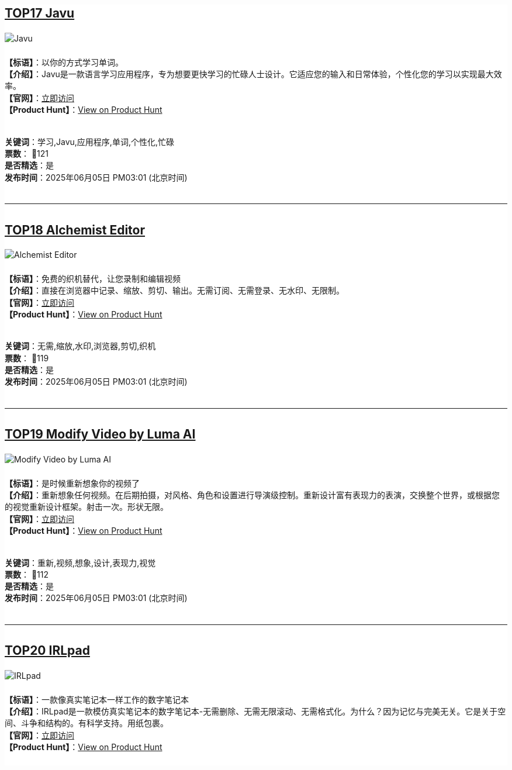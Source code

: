 ## [TOP17    Javu](https://www.producthunt.com/posts/javu)
![Javu](https://ph-files.imgix.net/5b1169ae-6ac4-48a0-8529-794fbe87cf60.png?auto=format&fit=crop&frame=1&h=512&w=1024)<br /><br />
**【标语】**：以你的方式学习单词。<br />
**【介绍】**：Javu是一款语言学习应用程序，专为想要更快学习的忙碌人士设计。它适应您的输入和日常体验，个性化您的学习以实现最大效率。<br />
**【官网】**：[立即访问](https://www.producthunt.com/r/NDEKUVOZY6CT4M)<br />
**【Product Hunt】**：[View on Product Hunt](https://www.producthunt.com/posts/javu)<br /><br />

**关键词**：学习,Javu,应用程序,单词,个性化,忙碌<br />
**票数**： 🔺121<br />
**是否精选**：是<br />
**发布时间**：2025年06月05日 PM03:01 (北京时间)<br /><br />

---

## [TOP18    Alchemist Editor](https://www.producthunt.com/posts/alchemist-editor)
![Alchemist Editor](https://ph-files.imgix.net/40217ac0-4ebe-45fe-a2a3-c349760f0e5a.png?auto=format&fit=crop&frame=1&h=512&w=1024)<br /><br />
**【标语】**：免费的织机替代，让您录制和编辑视频<br />
**【介绍】**：直接在浏览器中记录、缩放、剪切、输出。无需订阅、无需登录、无水印、无限制。<br />
**【官网】**：[立即访问](https://www.producthunt.com/r/PIIDUBJA6QJ4EI)<br />
**【Product Hunt】**：[View on Product Hunt](https://www.producthunt.com/posts/alchemist-editor)<br /><br />

**关键词**：无需,缩放,水印,浏览器,剪切,织机<br />
**票数**： 🔺119<br />
**是否精选**：是<br />
**发布时间**：2025年06月05日 PM03:01 (北京时间)<br /><br />

---

## [TOP19    Modify Video by Luma AI](https://www.producthunt.com/posts/modify-video-by-luma-ai)
![Modify Video by Luma AI](https://ph-files.imgix.net/d70d158b-2f3b-4343-b800-0080c3bf5402.jpeg?auto=format&fit=crop&frame=1&h=512&w=1024)<br /><br />
**【标语】**：是时候重新想象你的视频了<br />
**【介绍】**：重新想象任何视频。在后期拍摄，对风格、角色和设置进行导演级控制。重新设计富有表现力的表演，交换整个世界，或根据您的视觉重新设计框架。射击一次。形状无限。<br />
**【官网】**：[立即访问](https://www.producthunt.com/r/JNW3PV7VVVXETA)<br />
**【Product Hunt】**：[View on Product Hunt](https://www.producthunt.com/posts/modify-video-by-luma-ai)<br /><br />

**关键词**：重新,视频,想象,设计,表现力,视觉<br />
**票数**： 🔺112<br />
**是否精选**：是<br />
**发布时间**：2025年06月05日 PM03:01 (北京时间)<br /><br />

---

## [TOP20    IRLpad](https://www.producthunt.com/posts/irlpad)
![IRLpad](https://ph-files.imgix.net/51fc818a-3430-4123-a432-4936186b5dbf.png?auto=format&fit=crop&frame=1&h=512&w=1024)<br /><br />
**【标语】**：一款像真实笔记本一样工作的数字笔记本<br />
**【介绍】**：IRLpad是一款模仿真实笔记本的数字笔记本-无需删除、无需无限滚动、无需格式化。为什么？因为记忆与完美无关。它是关于空间、斗争和结构的。有科学支持。用纸包裹。<br />
**【官网】**：[立即访问](https://www.producthunt.com/r/IYE532FV4ZJNPC)<br />
**【Product Hunt】**：[View on Product Hunt](https://www.producthunt.com/posts/irlpad)<br /><br />
